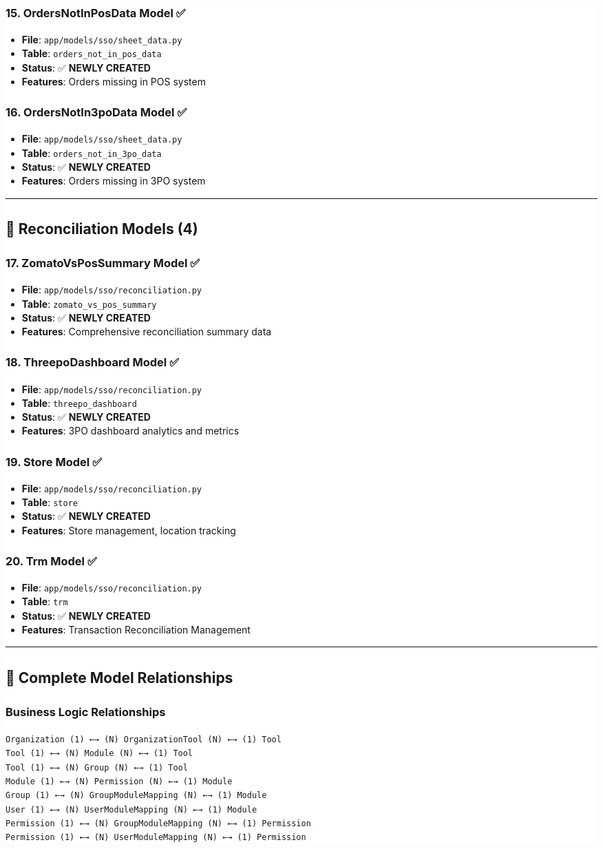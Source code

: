 ### **15. OrdersNotInPosData Model** ✅
- **File**: `app/models/sso/sheet_data.py`
- **Table**: `orders_not_in_pos_data`
- **Status**: ✅ **NEWLY CREATED**
- **Features**: Orders missing in POS system

### **16. OrdersNotIn3poData Model** ✅
- **File**: `app/models/sso/sheet_data.py`
- **Table**: `orders_not_in_3po_data`
- **Status**: ✅ **NEWLY CREATED**
- **Features**: Orders missing in 3PO system

---

## **🔄 Reconciliation Models (4)**

### **17. ZomatoVsPosSummary Model** ✅
- **File**: `app/models/sso/reconciliation.py`
- **Table**: `zomato_vs_pos_summary`
- **Status**: ✅ **NEWLY CREATED**
- **Features**: Comprehensive reconciliation summary data

### **18. ThreepoDashboard Model** ✅
- **File**: `app/models/sso/reconciliation.py`
- **Table**: `threepo_dashboard`
- **Status**: ✅ **NEWLY CREATED**
- **Features**: 3PO dashboard analytics and metrics

### **19. Store Model** ✅
- **File**: `app/models/sso/reconciliation.py`
- **Table**: `store`
- **Status**: ✅ **NEWLY CREATED**
- **Features**: Store management, location tracking

### **20. Trm Model** ✅
- **File**: `app/models/sso/reconciliation.py`
- **Table**: `trm`
- **Status**: ✅ **NEWLY CREATED**
- **Features**: Transaction Reconciliation Management

---

## **🔗 Complete Model Relationships**

### **Business Logic Relationships**
```
Organization (1) ←→ (N) OrganizationTool (N) ←→ (1) Tool
Tool (1) ←→ (N) Module (N) ←→ (1) Tool
Tool (1) ←→ (N) Group (N) ←→ (1) Tool
Module (1) ←→ (N) Permission (N) ←→ (1) Module
Group (1) ←→ (N) GroupModuleMapping (N) ←→ (1) Module
User (1) ←→ (N) UserModuleMapping (N) ←→ (1) Module
Permission (1) ←→ (N) GroupModuleMapping (N) ←→ (1) Permission
Permission (1) ←→ (N) UserModuleMapping (N) ←→ (1) Permission
```
